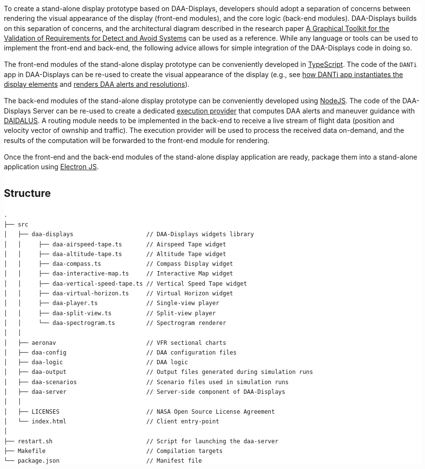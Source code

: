 To create a stand-alone display prototype based on DAA-Displays, developers should adopt a separation of concerns between rendering the visual appearance of the display (front-end modules), and the core logic (back-end modules). DAA-Displays builds on this separation of concerns, and the architectural diagram described in the research paper [A Graphical Toolkit for the Validation of Requirements for Detect and Avoid Systems](https://shemesh.larc.nasa.gov/fm/papers/TAP2020-MM.pdf) can be used as a reference. While any language or tools can be used to implement the front-end and back-end, the following advice allows for simple integration of the DAA-Displays code in doing so.

The front-end modules of the stand-alone display prototype can be conveniently developed in [TypeScript](https://www.typescriptlang.org/). The code of the `DANTi` app in DAA-Displays can be re-used to create the visual appearance of the display (e.g., see [how DANTi app instantiates the display elements](https://github.com/nasa/daa-displays/blob/master/src/danti.ts#L289-L327) and [renders DAA alerts and resolutions](https://github.com/nasa/daa-displays/blob/master/src/danti.ts#L59-L246)).

The back-end modules of the stand-alone display prototype can be conveniently developed using [NodeJS](https://nodejs.org/). The code of the DAA-Displays Server can be re-used to create a dedicated [execution provider](https://github.com/nasa/daa-displays/blob/master/src/daa-server/daa-javaProcess.ts#L88-L104) that computes DAA alerts and maneuver guidance with [DAIDALUS](https://shemesh.larc.nasa.gov/fm/DAIDALUS/). A routing module needs to be implemented in the back-end to receive a live stream of flight data (position and velocity vector of ownship and traffic). The execution provider will be used to process the received data on-demand, and the results of the computation will be forwarded to the front-end module for rendering. 

Once the front-end and the back-end modules of the stand-alone display application are ready, package them into a stand-alone application using [Electron JS](https://www.electronjs.org/docs/latest/tutorial/tutorial-prerequisites).



## Structure
```
.
├── src
│   ├── daa-displays                     // DAA-Displays widgets library
│   │     ├── daa-airspeed-tape.ts       // Airspeed Tape widget
│   │     ├── daa-altitude-tape.ts       // Altitude Tape widget
│   │     ├── daa-compass.ts             // Compass Display widget
│   │     ├── daa-interactive-map.ts     // Interactive Map widget
│   │     ├── daa-vertical-speed-tape.ts // Vertical Speed Tape widget
│   │     ├── daa-virtual-horizon.ts     // Virtual Horizon widget
│   │     ├── daa-player.ts              // Single-view player
│   │     ├── daa-split-view.ts          // Split-view player
│   │     └── daa-spectrogram.ts         // Spectrogram renderer
│   │
│   ├── aeronav                          // VFR sectional charts
│   ├── daa-config                       // DAA configuration files
│   ├── daa-logic                        // DAA logic
│   ├── daa-output                       // Output files generated during simulation runs
│   ├── daa-scenarios                    // Scenario files used in simulation runs
│   ├── daa-server                       // Server-side component of DAA-Displays
│   │
│   ├── LICENSES                         // NASA Open Source License Agreement
│   └── index.html                       // Client entry-point
│
├── restart.sh                           // Script for launching the daa-server
├── Makefile                             // Compilation targets
└── package.json                         // Manifest file

```
